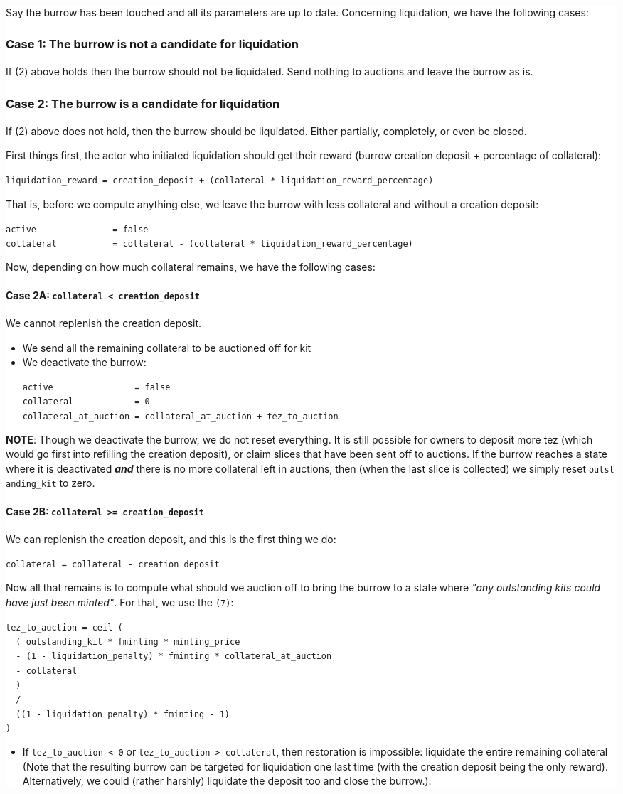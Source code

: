Say the burrow has been touched and all its parameters are up to date. Concerning liquidation, we have the following cases:

### Case 1: The burrow is not a candidate for liquidation
If (2) above holds then the burrow should not be liquidated. Send nothing to auctions and leave the burrow as is.

### Case 2: The burrow is a candidate for liquidation
If (2) above does not hold, then the burrow should be liquidated. Either partially, completely, or even be closed.

First things first, the actor who initiated liquidation should get their reward (burrow creation deposit + percentage of collateral):
```
liquidation_reward = creation_deposit + (collateral * liquidation_reward_percentage)
```
That is, before we compute anything else, we leave the burrow with less collateral and without a creation deposit:
```
active               = false
collateral           = collateral - (collateral * liquidation_reward_percentage)
```
Now, depending on how much collateral remains, we have the following cases:

#### Case 2A: `collateral < creation_deposit`
We cannot replenish the creation deposit.
* We send all the remaining collateral to be auctioned off for kit
* We deactivate the burrow:
  ```
  active                = false
  collateral            = 0
  collateral_at_auction = collateral_at_auction + tez_to_auction
  ```

**NOTE**: Though we deactivate the burrow, we do not reset everything. It is still possible for owners to deposit more tez (which would go first into refilling the creation deposit), or claim slices that have been sent off to auctions. If the burrow reaches a state where it is deactivated _**and**_ there is no more collateral left in auctions, then (when the last slice is collected) we simply reset `outstanding_kit` to zero.

#### Case 2B: `collateral >= creation_deposit`
We can replenish the creation deposit, and this is the first thing we do:
```
collateral = collateral - creation_deposit
```

Now all that remains is to compute what should we auction off to bring the burrow to a state where _"any outstanding kits could have just been minted"_. For that, we use the `(7)`:
```
tez_to_auction = ceil (
  ( outstanding_kit * fminting * minting_price
  - (1 - liquidation_penalty) * fminting * collateral_at_auction
  - collateral
  )
  /
  ((1 - liquidation_penalty) * fminting - 1)
)
```
* If `tez_to_auction < 0` or `tez_to_auction > collateral`, then restoration is impossible: liquidate the entire remaining collateral (Note that the resulting burrow can be targeted for liquidation one last time (with the creation deposit being the only reward). Alternatively, we could (rather harshly) liquidate the deposit too and close the burrow.):
